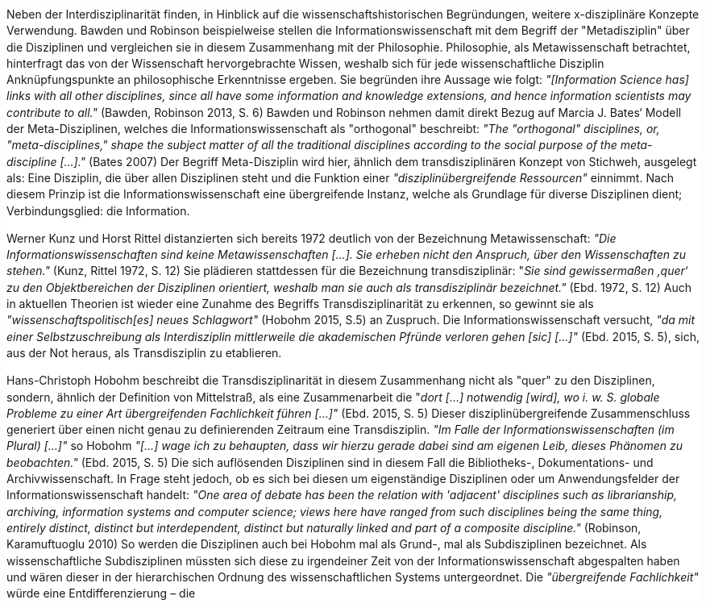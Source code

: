 Neben der Interdisziplinarität finden, in Hinblick auf die
wissenschaftshistorischen Begründungen, weitere x-disziplinäre Konzepte
Verwendung. Bawden und Robinson beispielweise stellen die
Informationswissenschaft mit dem Begriff der "Metadisziplin" über die
Disziplinen und vergleichen sie in diesem Zusammenhang mit der
Philosophie. Philosophie, als Metawissenschaft betrachtet, hinterfragt
das von der Wissenschaft hervorgebrachte Wissen, weshalb sich für jede
wissenschaftliche Disziplin Anknüpfungspunkte an philosophische
Erkenntnisse ergeben. Sie begründen ihre Aussage wie folgt:
*"\[Information Science has\] links with all other disciplines, since
all have some information and knowledge extensions, and hence
information scientists may contribute to all."* (Bawden, Robinson 2013,
S. 6) Bawden und Robinson nehmen damit direkt Bezug auf Marcia J. Bates‘
Modell der Meta-Disziplinen, welches die Informationswissenschaft als
"orthogonal" beschreibt: *"The "orthogonal" disciplines, or,
"meta-disciplines," shape the subject matter of all the traditional
disciplines according to the social purpose of the meta-discipline
\[…\]."* (Bates 2007) Der Begriff Meta-Disziplin wird hier, ähnlich dem
transdisziplinären Konzept von Stichweh, ausgelegt als: Eine Disziplin,
die über allen Disziplinen steht und die Funktion einer
*"disziplinübergreifende Ressourcen"* einnimmt. Nach diesem Prinzip ist
die Informationswissenschaft eine übergreifende Instanz, welche als
Grundlage für diverse Disziplinen dient; Verbindungsglied: die
Information.

Werner Kunz und Horst Rittel distanzierten sich bereits 1972 deutlich
von der Bezeichnung Metawissenschaft: *"Die Informationswissenschaften
sind keine Metawissenschaften \[…\]. Sie erheben nicht den Anspruch,
über den Wissenschaften zu stehen."* (Kunz, Rittel 1972, S. 12) Sie
plädieren stattdessen für die Bezeichnung transdisziplinär: "*Sie sind
gewissermaßen ‚quer‘ zu den Objektbereichen der Disziplinen orientiert,
weshalb man sie auch als transdisziplinär bezeichnet."* (Ebd. 1972, S.
12) Auch in aktuellen Theorien ist wieder eine Zunahme des Begriffs
Transdisziplinarität zu erkennen, so gewinnt sie als
*"wissenschaftspolitisch\[es\] neues Schlagwort"* (Hobohm 2015, S.5) an
Zuspruch. Die Informationswissenschaft versucht, *"da mit einer
Selbstzuschreibung als Interdisziplin mittlerweile die akademischen
Pfründe verloren gehen \[sic\] \[…\]"* (Ebd. 2015, S. 5), sich, aus der
Not heraus, als Transdisziplin zu etablieren.

Hans-Christoph Hobohm beschreibt die Transdisziplinarität in diesem
Zusammenhang nicht als "quer" zu den Disziplinen, sondern, ähnlich der
Definition von Mittelstraß, als eine Zusammenarbeit die "*dort \[…\]
notwendig \[wird\], wo i. w. S. globale Probleme zu einer Art
übergreifenden Fachlichkeit führen \[…\]"* (Ebd. 2015, S. 5) Dieser
disziplinübergreifende Zusammenschluss generiert über einen nicht genau
zu definierenden Zeitraum eine Transdisziplin. *"Im Falle der
Informationswissenschaften (im Plural) \[…\]"* so Hobohm *"\[…\] wage
ich zu behaupten, dass wir hierzu gerade dabei sind am eigenen Leib,
dieses Phänomen zu beobachten."* (Ebd. 2015, S. 5) Die sich auflösenden
Disziplinen sind in diesem Fall die Bibliotheks-, Dokumentations- und
Archivwissenschaft. In Frage steht jedoch, ob es sich bei diesen um
eigenständige Disziplinen oder um Anwendungsfelder der
Informationswissenschaft handelt: *"One area of debate has been the
relation with 'adjacent' disciplines such as librarianship, archiving,
information systems and computer science; views here have ranged from
such disciplines being the same thing, entirely distinct, distinct but
interdependent, distinct but naturally linked and part of a composite
discipline."* (Robinson, Karamuftuoglu 2010) So werden die Disziplinen
auch bei Hobohm mal als Grund-, mal als Subdisziplinen bezeichnet. Als
wissenschaftliche Subdisziplinen müssten sich diese zu irgendeiner Zeit
von der Informationswissenschaft abgespalten haben und wären dieser in
der hierarchischen Ordnung des wissenschaftlichen Systems untergeordnet.
Die *"übergreifende Fachlichkeit"* würde eine Entdifferenzierung – die